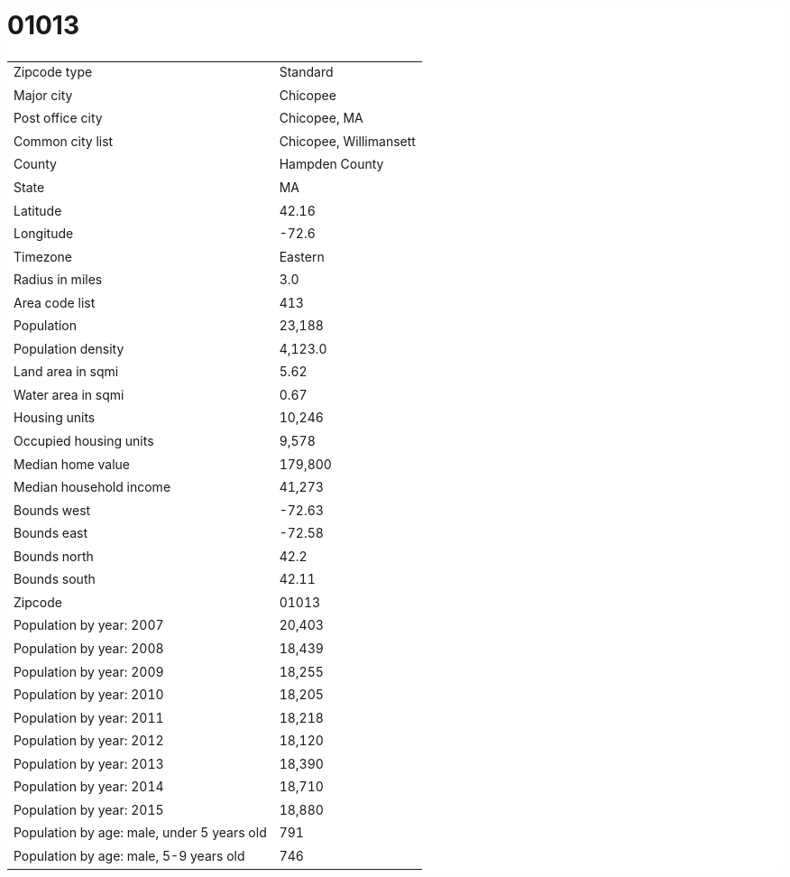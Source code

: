 01013
=====
|||
|--|--|
|Zipcode type|Standard|
|Major city|Chicopee|
|Post office city|Chicopee, MA|
|Common city list|Chicopee, Willimansett|
|County|Hampden County|
|State|MA|
|Latitude|42.16|
|Longitude|-72.6|
|Timezone|Eastern|
|Radius in miles|3.0|
|Area code list|413|
|Population|23,188|
|Population density|4,123.0|
|Land area in sqmi|5.62|
|Water area in sqmi|0.67|
|Housing units|10,246|
|Occupied housing units|9,578|
|Median home value|179,800|
|Median household income|41,273|
|Bounds west|-72.63|
|Bounds east|-72.58|
|Bounds north|42.2|
|Bounds south|42.11|
|Zipcode|01013|
|Population by year: 2007|20,403|
|Population by year: 2008|18,439|
|Population by year: 2009|18,255|
|Population by year: 2010|18,205|
|Population by year: 2011|18,218|
|Population by year: 2012|18,120|
|Population by year: 2013|18,390|
|Population by year: 2014|18,710|
|Population by year: 2015|18,880|
|Population by age: male, under 5 years old|791|
|Population by age: male, 5-9 years old|746|